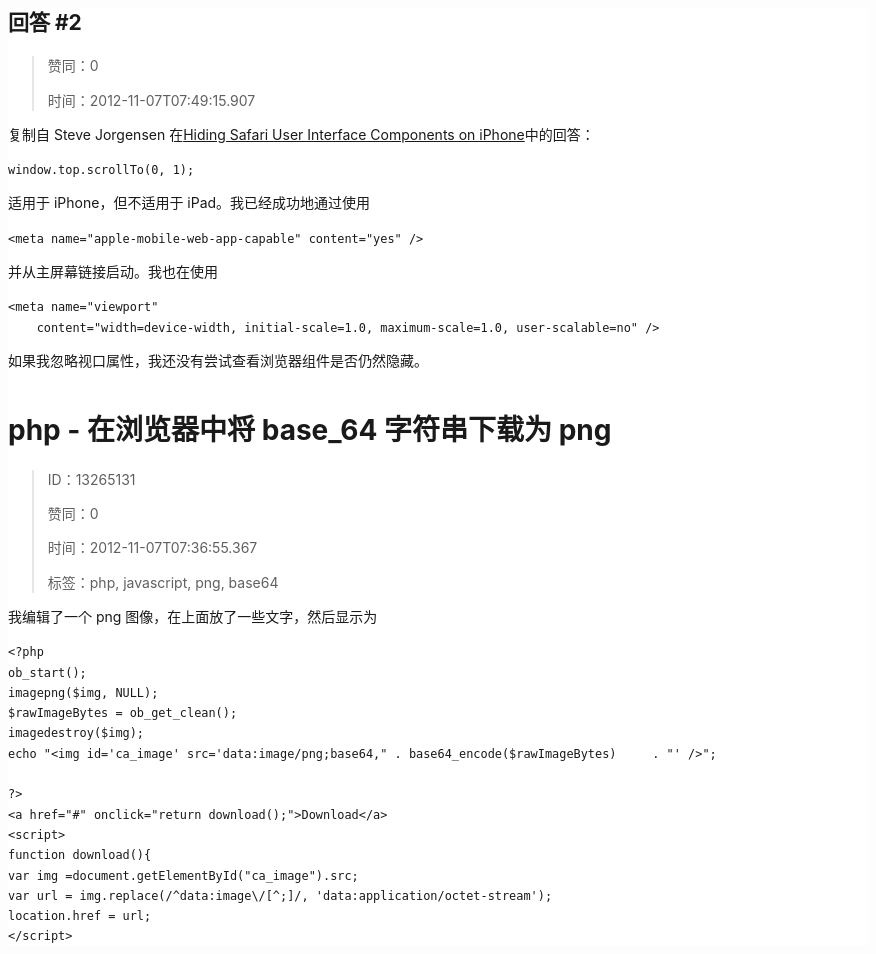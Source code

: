 ## 回答 #2

> 赞同：0
> 
> 时间：2012-11-07T07:49:15.907

复制自 Steve Jorgensen 在[Hiding Safari User Interface Components on iPhone](https://stackoverflow.com/questions/273671/hiding-safari-user-interface-components-on-iphone)中的回答：

```
window.top.scrollTo(0, 1); 
```

适用于 iPhone，但不适用于 iPad。我已经成功地通过使用

```
<meta name="apple-mobile-web-app-capable" content="yes" /> 
```

并从主屏幕链接启动。我也在使用

```
<meta name="viewport" 
    content="width=device-width, initial-scale=1.0, maximum-scale=1.0, user-scalable=no" /> 
```

如果我忽略视口属性，我还没有尝试查看浏览器组件是否仍然隐藏。

# php - 在浏览器中将 base_64 字符串下载为 png

> ID：13265131
> 
> 赞同：0
> 
> 时间：2012-11-07T07:36:55.367
> 
> 标签：php, javascript, png, base64

我编辑了一个 png 图像，在上面放了一些文字，然后显示为

```
<?php    
ob_start();
imagepng($img, NULL);
$rawImageBytes = ob_get_clean();
imagedestroy($img);
echo "<img id='ca_image' src='data:image/png;base64," . base64_encode($rawImageBytes)     . "' />";

?>
<a href="#" onclick="return download();">Download</a>
<script>
function download(){
var img =document.getElementById("ca_image").src;
var url = img.replace(/^data:image\/[^;]/, 'data:application/octet-stream');
location.href = url;
</script> 
```
